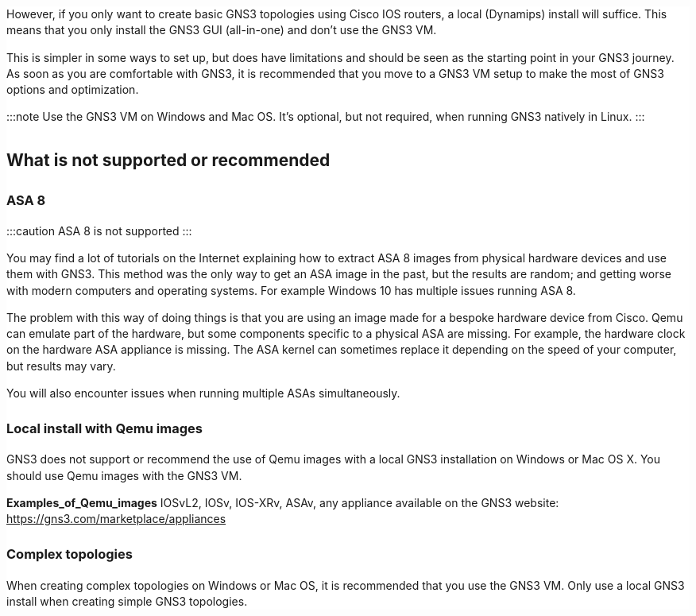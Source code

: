 However, if you only want to create basic GNS3 topologies using Cisco IOS routers, a local (Dynamips) install will suffice. This means that you only install the GNS3 GUI (all-in-one) and don’t use the GNS3 VM.

This is simpler in some ways to set up, but does have limitations and should be seen as the starting point in your GNS3 journey. As soon as you are comfortable with GNS3, it is recommended that you move to a GNS3 VM setup to make the most of GNS3 options and optimization.

:::note
Use the GNS3 VM on Windows and Mac OS. It’s optional, but not required, when running GNS3 natively in Linux.
:::

## What is not supported or recommended

### ASA 8

:::caution
ASA 8 is not supported
:::

You may find a lot of tutorials on the Internet explaining how to extract ASA 8 images from physical hardware devices and use them with GNS3. This method was the only way to get an ASA image in the past, but the results are random; and getting worse with modern computers and operating systems. For example Windows 10 has multiple issues running ASA 8.

The problem with this way of doing things is that you are using an image made for a bespoke hardware device from Cisco. Qemu can emulate part of the hardware, but some components specific to a physical ASA are missing. For example, the hardware clock on the hardware ASA appliance is missing. The ASA kernel can sometimes replace it depending on the speed of your computer, but results may vary.

You will also encounter issues when running multiple ASAs simultaneously.

### Local install with Qemu images

GNS3 does not support or recommend the use of Qemu images with a local GNS3 installation on Windows or Mac OS X. You should use Qemu images with the GNS3 VM.

**Examples_of_Qemu_images**
IOSvL2, IOSv, IOS-XRv, ASAv, any appliance available on the GNS3 website: https://gns3.com/marketplace/appliances

### Complex topologies
When creating complex topologies on Windows or Mac OS, it is recommended that you use the GNS3 VM. Only use a local GNS3 install when creating simple GNS3 topologies.
